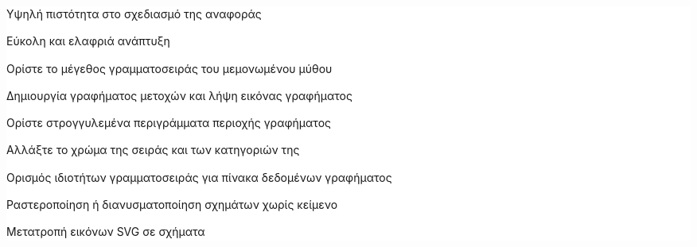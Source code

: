    </div>
   <div class="col-lg-4">
    <em class="fa fa-newspaper-o ico-blue fa-2x col-lg-2">
    </em>
    <p class="col-lg-10">
     Υψηλή πιστότητα στο σχεδιασμό της αναφοράς
    </p>
   </div>
   <div class="col-lg-4">
    <em class="fa fa-balance-scale ico-blue fa-2x col-lg-2">
    </em>
    <p class="col-lg-10">
     Εύκολη και ελαφριά ανάπτυξη
    </p>
   </div>
   <div class="col-lg-4">
    <em class="fa fa-text-height ico-blue fa-2x col-lg-2">
    </em>
    <p class="col-lg-10">
     Ορίστε το μέγεθος γραμματοσειράς του μεμονωμένου μύθου
    </p>
   </div>
   <div class="col-lg-4">
    <em class="fa fa-area-chart ico-blue fa-2x col-lg-2">
    </em>
    <p class="col-lg-10">
     Δημιουργία γραφήματος μετοχών και λήψη εικόνας γραφήματος
    </p>
   </div>
   <div class="col-lg-4">
    <em class="fa fa-pie-chart ico-blue fa-2x col-lg-2">
    </em>
    <p class="col-lg-10">
     Ορίστε στρογγυλεμένα περιγράμματα περιοχής γραφήματος
    </p>
   </div>
   <div class="col-lg-4">
    <em class="fa fa-cogs ico-blue fa-2x col-lg-2">
    </em>
    <p class="col-lg-10">
     Αλλάξτε το χρώμα της σειράς και των κατηγοριών της
    </p>
   </div>
   <div class="col-lg-4">
    <em class="fa fa-font ico-blue fa-2x col-lg-2">
    </em>
    <p class="col-lg-10">
     Ορισμός ιδιοτήτων γραμματοσειράς για πίνακα δεδομένων γραφήματος
    </p>
   </div>
   <div class="col-lg-4">
    <em class="fa fa-cog ico-blue fa-2x col-lg-2">
    </em>
    <p class="col-lg-10">
     Ραστεροποίηση ή διανυσματοποίηση σχημάτων χωρίς κείμενο
    </p>
   </div>
   <div class="col-lg-4">
    <em class="fa fa-share ico-blue fa-2x col-lg-2">
    </em>
    <p class="col-lg-10">
     Μετατροπή εικόνων SVG σε σχήματα
    </p>
   </div>